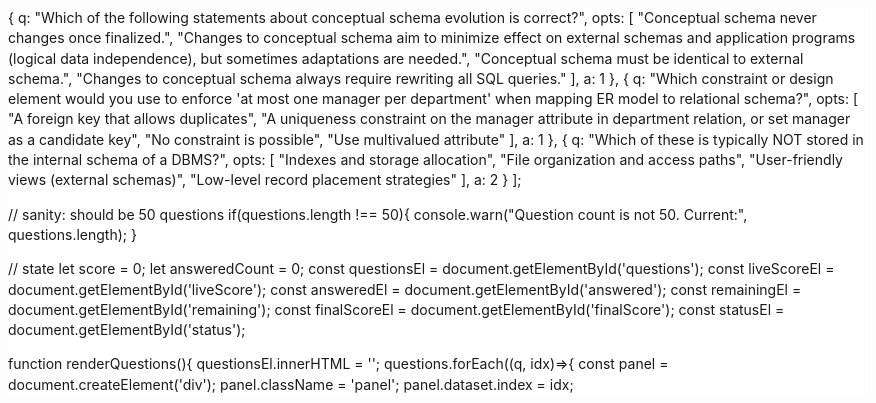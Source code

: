   {
    q: "Which of the following statements about conceptual schema evolution is correct?",
    opts: [
      "Conceptual schema never changes once finalized.",
      "Changes to conceptual schema aim to minimize effect on external schemas and application programs (logical data independence), but sometimes adaptations are needed.",
      "Conceptual schema must be identical to external schema.",
      "Changes to conceptual schema always require rewriting all SQL queries."
    ],
    a: 1
  },
  {
    q: "Which constraint or design element would you use to enforce 'at most one manager per department' when mapping ER model to relational schema?",
    opts: [
      "A foreign key that allows duplicates",
      "A uniqueness constraint on the manager attribute in department relation, or set manager as a candidate key",
      "No constraint is possible",
      "Use multivalued attribute"
    ],
    a: 1
  },
  {
    q: "Which of these is typically NOT stored in the internal schema of a DBMS?",
    opts: [
      "Indexes and storage allocation",
      "File organization and access paths",
      "User-friendly views (external schemas)",
      "Low-level record placement strategies"
    ],
    a: 2
  }
];

// sanity: should be 50 questions
if(questions.length !== 50){
  console.warn("Question count is not 50. Current:", questions.length);
}

// state
let score = 0;
let answeredCount = 0;
const questionsEl = document.getElementById('questions');
const liveScoreEl = document.getElementById('liveScore');
const answeredEl = document.getElementById('answered');
const remainingEl = document.getElementById('remaining');
const finalScoreEl = document.getElementById('finalScore');
const statusEl = document.getElementById('status');

function renderQuestions(){
  questionsEl.innerHTML = '';
  questions.forEach((q, idx)=>{
    const panel = document.createElement('div');
    panel.className = 'panel';
    panel.dataset.index = idx;
